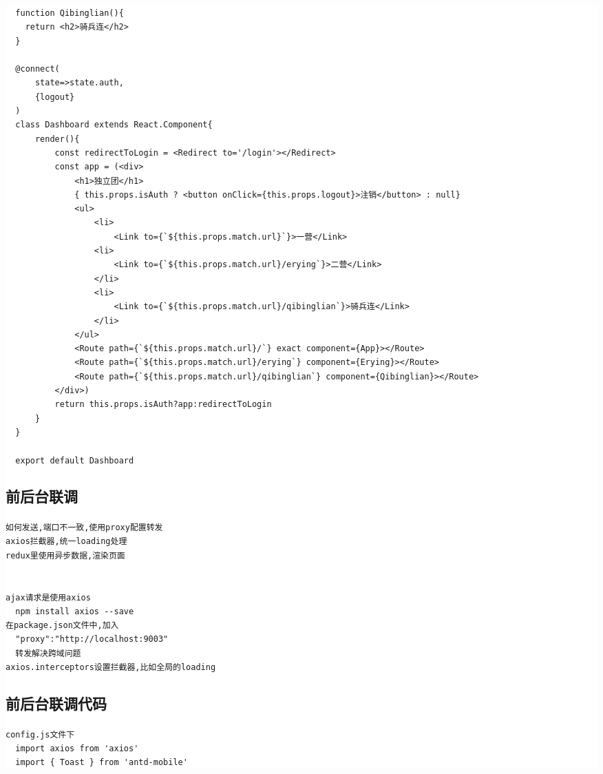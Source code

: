       function Qibinglian(){
        return <h2>骑兵连</h2>
      }

      @connect(
          state=>state.auth,
          {logout}
      )
      class Dashboard extends React.Component{
          render(){
              const redirectToLogin = <Redirect to='/login'></Redirect> 
              const app = (<div>
                  <h1>独立团</h1>
                  { this.props.isAuth ? <button onClick={this.props.logout}>注销</button> : null}
                  <ul>
                      <li>
                          <Link to={`${this.props.match.url}`}>一营</Link>
                      <li>
                          <Link to={`${this.props.match.url}/erying`}>二营</Link>
                      </li>
                      <li>
                          <Link to={`${this.props.match.url}/qibinglian`}>骑兵连</Link>
                      </li>
                  </ul>
                  <Route path={`${this.props.match.url}/`} exact component={App}></Route>
                  <Route path={`${this.props.match.url}/erying`} component={Erying}></Route>
                  <Route path={`${this.props.match.url}/qibinglian`} component={Qibinglian}></Route>
              </div>)
              return this.props.isAuth?app:redirectToLogin 
          }
      }

      export default Dashboard

## 前后台联调
    如何发送,端口不一致,使用proxy配置转发
    axios拦截器,统一loading处理
    redux里使用异步数据,渲染页面


    ajax请求是使用axios
      npm install axios --save
    在package.json文件中,加入
      "proxy":"http://localhost:9003"
      转发解决跨域问题
    axios.interceptors设置拦截器,比如全局的loading

## 前后台联调代码

    config.js文件下
      import axios from 'axios'
      import { Toast } from 'antd-mobile'
